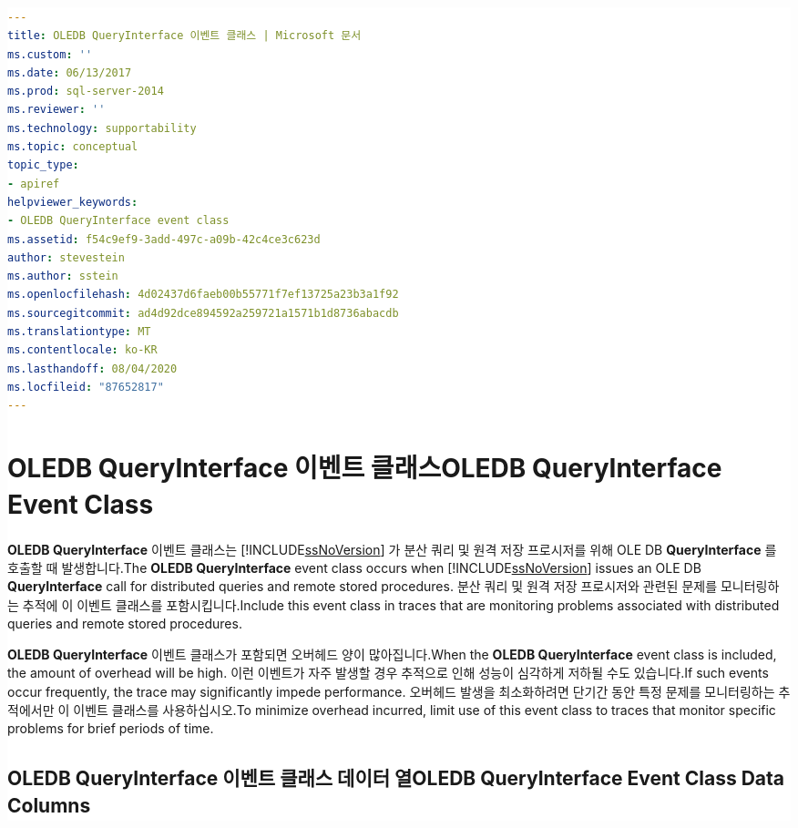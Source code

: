 ```yaml
---
title: OLEDB QueryInterface 이벤트 클래스 | Microsoft 문서
ms.custom: ''
ms.date: 06/13/2017
ms.prod: sql-server-2014
ms.reviewer: ''
ms.technology: supportability
ms.topic: conceptual
topic_type:
- apiref
helpviewer_keywords:
- OLEDB QueryInterface event class
ms.assetid: f54c9ef9-3add-497c-a09b-42c4ce3c623d
author: stevestein
ms.author: sstein
ms.openlocfilehash: 4d02437d6faeb00b55771f7ef13725a23b3a1f92
ms.sourcegitcommit: ad4d92dce894592a259721a1571b1d8736abacdb
ms.translationtype: MT
ms.contentlocale: ko-KR
ms.lasthandoff: 08/04/2020
ms.locfileid: "87652817"
---
```

# <a name="oledb-queryinterface-event-class"></a><span data-ttu-id="4e70b-102">OLEDB QueryInterface 이벤트 클래스</span><span class="sxs-lookup"><span data-stu-id="4e70b-102">OLEDB QueryInterface Event Class</span></span>
  <span data-ttu-id="4e70b-103">**OLEDB QueryInterface** 이벤트 클래스는 [!INCLUDE[ssNoVersion](../../includes/ssnoversion-md.md)] 가 분산 쿼리 및 원격 저장 프로시저를 위해 OLE DB **QueryInterface** 를 호출할 때 발생합니다.</span><span class="sxs-lookup"><span data-stu-id="4e70b-103">The **OLEDB QueryInterface** event class occurs when [!INCLUDE[ssNoVersion](../../includes/ssnoversion-md.md)] issues an OLE DB **QueryInterface** call for distributed queries and remote stored procedures.</span></span> <span data-ttu-id="4e70b-104">분산 쿼리 및 원격 저장 프로시저와 관련된 문제를 모니터링하는 추적에 이 이벤트 클래스를 포함시킵니다.</span><span class="sxs-lookup"><span data-stu-id="4e70b-104">Include this event class in traces that are monitoring problems associated with distributed queries and remote stored procedures.</span></span>  
  
 <span data-ttu-id="4e70b-105">**OLEDB QueryInterface** 이벤트 클래스가 포함되면 오버헤드 양이 많아집니다.</span><span class="sxs-lookup"><span data-stu-id="4e70b-105">When the **OLEDB QueryInterface** event class is included, the amount of overhead will be high.</span></span> <span data-ttu-id="4e70b-106">이런 이벤트가 자주 발생할 경우 추적으로 인해 성능이 심각하게 저하될 수도 있습니다.</span><span class="sxs-lookup"><span data-stu-id="4e70b-106">If such events occur frequently, the trace may significantly impede performance.</span></span> <span data-ttu-id="4e70b-107">오버헤드 발생을 최소화하려면 단기간 동안 특정 문제를 모니터링하는 추적에서만 이 이벤트 클래스를 사용하십시오.</span><span class="sxs-lookup"><span data-stu-id="4e70b-107">To minimize overhead incurred, limit use of this event class to traces that monitor specific problems for brief periods of time.</span></span>  
  
## <a name="oledb-queryinterface-event-class-data-columns"></a><span data-ttu-id="4e70b-108">OLEDB QueryInterface 이벤트 클래스 데이터 열</span><span class="sxs-lookup"><span data-stu-id="4e70b-108">OLEDB QueryInterface Event Class Data Columns</span></span>  
  